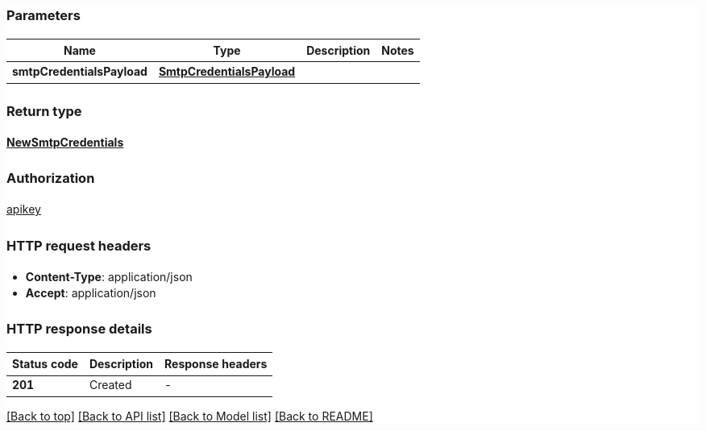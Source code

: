 ### Parameters

| Name | Type | Description | Notes |
|------|------|-------------|-------|
| **smtpCredentialsPayload** | [**SmtpCredentialsPayload**](SmtpCredentialsPayload.md) |  |  |

### Return type

[**NewSmtpCredentials**](NewSmtpCredentials.md)

### Authorization

[apikey](../README.md#apikey)

### HTTP request headers

 - **Content-Type**: application/json
 - **Accept**: application/json


### HTTP response details
| Status code | Description | Response headers |
|-------------|-------------|------------------|
| **201** | Created |  -  |

[[Back to top]](#) [[Back to API list]](../README.md#documentation-for-api-endpoints) [[Back to Model list]](../README.md#documentation-for-models) [[Back to README]](../README.md)

